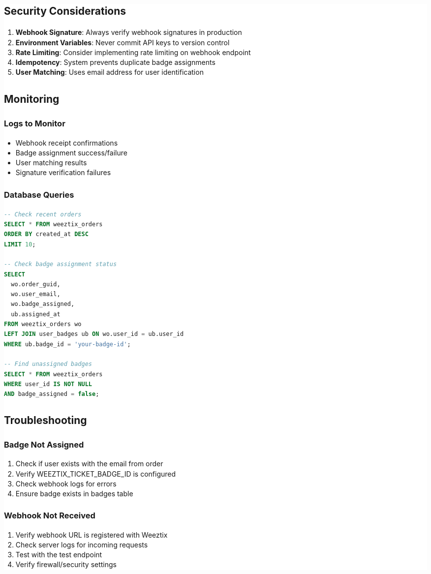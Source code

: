 ## Security Considerations

1. **Webhook Signature**: Always verify webhook signatures in production
2. **Environment Variables**: Never commit API keys to version control
3. **Rate Limiting**: Consider implementing rate limiting on webhook endpoint
4. **Idempotency**: System prevents duplicate badge assignments
5. **User Matching**: Uses email address for user identification

## Monitoring

### Logs to Monitor
- Webhook receipt confirmations
- Badge assignment success/failure
- User matching results
- Signature verification failures

### Database Queries
```sql
-- Check recent orders
SELECT * FROM weeztix_orders
ORDER BY created_at DESC
LIMIT 10;

-- Check badge assignment status
SELECT
  wo.order_guid,
  wo.user_email,
  wo.badge_assigned,
  ub.assigned_at
FROM weeztix_orders wo
LEFT JOIN user_badges ub ON wo.user_id = ub.user_id
WHERE ub.badge_id = 'your-badge-id';

-- Find unassigned badges
SELECT * FROM weeztix_orders
WHERE user_id IS NOT NULL
AND badge_assigned = false;
```

## Troubleshooting

### Badge Not Assigned
1. Check if user exists with the email from order
2. Verify WEEZTIX_TICKET_BADGE_ID is configured
3. Check webhook logs for errors
4. Ensure badge exists in badges table

### Webhook Not Received
1. Verify webhook URL is registered with Weeztix
2. Check server logs for incoming requests
3. Test with the test endpoint
4. Verify firewall/security settings
